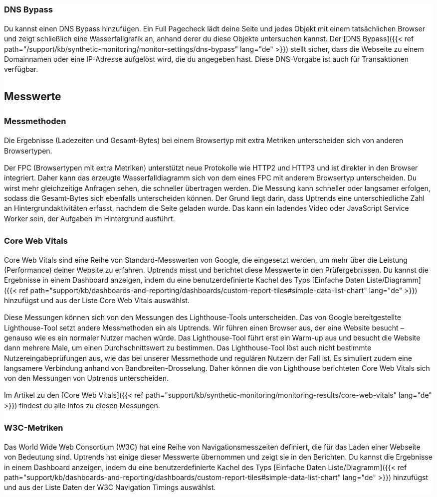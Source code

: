 ### DNS Bypass

Du kannst einen DNS Bypass hinzufügen. Ein Full Pagecheck lädt deine Seite und jedes Objekt mit einem tatsächlichen Browser und zeigt schließlich eine Wasserfallgrafik an, anhand derer du diese Objekte untersuchen kannst. Der [DNS Bypass]({{< ref path="/support/kb/synthetic-monitoring/monitor-settings/dns-bypass" lang="de" >}}) stellt sicher, dass die Webseite zu einem Domainnamen oder eine IP-Adresse aufgelöst wird, die du angegeben hast. Diese DNS-Vorgabe ist auch für Transaktionen verfügbar.

## Messwerte

### Messmethoden

Die Ergebnisse (Ladezeiten und Gesamt-Bytes) bei einem Browsertyp mit extra Metriken unterscheiden sich von anderen Browsertypen.

Der FPC (Browsertypen mit extra Metriken) unterstützt neue Protokolle wie HTTP2 und HTTP3 und ist direkter in den Browser integriert. Daher kann das erzeugte Wasserfalldiagramm sich von dem eines FPC mit anderem Browsertyp unterscheiden. Du wirst mehr gleichzeitige Anfragen sehen, die schneller übertragen werden. Die Messung kann schneller oder langsamer erfolgen, sodass die Gesamt-Bytes sich ebenfalls unterscheiden können. Der Grund liegt darin, dass Uptrends eine unterschiedliche Zahl an Hintergrundaktivitäten erfasst, nachdem die Seite geladen wurde. Das kann ein ladendes Video oder JavaScript Service Worker sein, der Aufgaben im Hintergrund ausführt.

### Core Web Vitals 

Core Web Vitals sind eine Reihe von Standard-Messwerten von Google, die eingesetzt werden, um mehr über die Leistung (Performance) deiner Website zu erfahren. Uptrends misst und berichtet diese Messwerte in den Prüfergebnissen. Du kannst die Ergebnisse in einem Dashboard anzeigen, indem du eine benutzerdefinierte Kachel des Typs [Einfache Daten Liste/Diagramm]({{< ref path="support/kb/dashboards-and-reporting/dashboards/custom-report-tiles#simple-data-list-chart" lang="de" >}}) hinzufügst und aus der Liste Core Web Vitals auswählst.

Diese Messungen können sich von den Messungen des Lighthouse-Tools unterscheiden.
Das von Google bereitgestellte Lighthouse-Tool setzt andere Messmethoden ein als Uptrends. Wir führen einen Browser aus, der eine Website besucht – genauso wie es ein normaler Nutzer machen würde. Das Lighthouse-Tool führt erst ein Warm-up aus und besucht die Website dann mehrere Male, um einen Durchschnittswert zu bestimmen. Das Lighthouse-Tool löst auch nicht bestimmte Nutzereingabeprüfungen aus, wie das bei unserer Messmethode und regulären Nutzern der Fall ist. Es simuliert zudem eine langsamere Verbindung anhand von Bandbreiten-Drosselung. Daher können die von Lighthouse berichteten Core Web Vitals sich von den Messungen von Uptrends unterscheiden.

Im Artikel zu den [Core Web Vitals]({{< ref path="support/kb/synthetic-monitoring/monitoring-results/core-web-vitals" lang="de" >}}) findest du alle Infos zu diesen Messungen.

### W3C-Metriken

Das World Wide Web Consortium (W3C) hat eine Reihe von Navigationsmesszeiten definiert, die für das Laden einer Webseite von Bedeutung sind. Uptrends hat einige dieser Messwerte übernommen und zeigt sie in den Berichten. Du kannst die Ergebnisse in einem Dashboard anzeigen, indem du eine benutzerdefinierte Kachel des Typs [Einfache Daten Liste/Diagramm]({{< ref path="support/kb/dashboards-and-reporting/dashboards/custom-report-tiles#simple-data-list-chart" lang="de" >}}) hinzufügst und aus der Liste Daten der W3C Navigation Timings auswählst.
